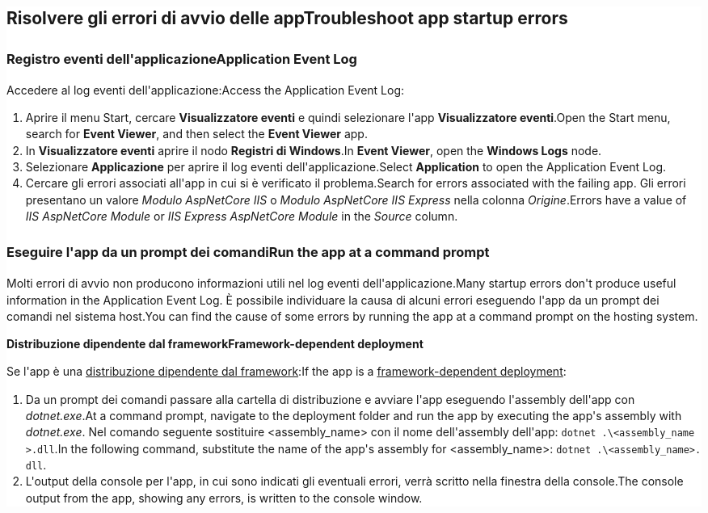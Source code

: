 ## <a name="troubleshoot-app-startup-errors"></a><span data-ttu-id="5e13b-143">Risolvere gli errori di avvio delle app</span><span class="sxs-lookup"><span data-stu-id="5e13b-143">Troubleshoot app startup errors</span></span>

### <a name="application-event-log"></a><span data-ttu-id="5e13b-144">Registro eventi dell'applicazione</span><span class="sxs-lookup"><span data-stu-id="5e13b-144">Application Event Log</span></span>

<span data-ttu-id="5e13b-145">Accedere al log eventi dell'applicazione:</span><span class="sxs-lookup"><span data-stu-id="5e13b-145">Access the Application Event Log:</span></span>

1. <span data-ttu-id="5e13b-146">Aprire il menu Start, cercare **Visualizzatore eventi** e quindi selezionare l'app **Visualizzatore eventi**.</span><span class="sxs-lookup"><span data-stu-id="5e13b-146">Open the Start menu, search for **Event Viewer**, and then select the **Event Viewer** app.</span></span>
1. <span data-ttu-id="5e13b-147">In **Visualizzatore eventi** aprire il nodo **Registri di Windows**.</span><span class="sxs-lookup"><span data-stu-id="5e13b-147">In **Event Viewer**, open the **Windows Logs** node.</span></span>
1. <span data-ttu-id="5e13b-148">Selezionare **Applicazione** per aprire il log eventi dell'applicazione.</span><span class="sxs-lookup"><span data-stu-id="5e13b-148">Select **Application** to open the Application Event Log.</span></span>
1. <span data-ttu-id="5e13b-149">Cercare gli errori associati all'app in cui si è verificato il problema.</span><span class="sxs-lookup"><span data-stu-id="5e13b-149">Search for errors associated with the failing app.</span></span> <span data-ttu-id="5e13b-150">Gli errori presentano un valore *Modulo AspNetCore IIS* o *Modulo AspNetCore IIS Express* nella colonna *Origine*.</span><span class="sxs-lookup"><span data-stu-id="5e13b-150">Errors have a value of *IIS AspNetCore Module* or *IIS Express AspNetCore Module* in the *Source* column.</span></span>

### <a name="run-the-app-at-a-command-prompt"></a><span data-ttu-id="5e13b-151">Eseguire l'app da un prompt dei comandi</span><span class="sxs-lookup"><span data-stu-id="5e13b-151">Run the app at a command prompt</span></span>

<span data-ttu-id="5e13b-152">Molti errori di avvio non producono informazioni utili nel log eventi dell'applicazione.</span><span class="sxs-lookup"><span data-stu-id="5e13b-152">Many startup errors don't produce useful information in the Application Event Log.</span></span> <span data-ttu-id="5e13b-153">È possibile individuare la causa di alcuni errori eseguendo l'app da un prompt dei comandi nel sistema host.</span><span class="sxs-lookup"><span data-stu-id="5e13b-153">You can find the cause of some errors by running the app at a command prompt on the hosting system.</span></span>

<span data-ttu-id="5e13b-154">**Distribuzione dipendente dal framework**</span><span class="sxs-lookup"><span data-stu-id="5e13b-154">**Framework-dependent deployment**</span></span>

<span data-ttu-id="5e13b-155">Se l'app è una [distribuzione dipendente dal framework](/dotnet/core/deploying/#framework-dependent-deployments-fdd):</span><span class="sxs-lookup"><span data-stu-id="5e13b-155">If the app is a [framework-dependent deployment](/dotnet/core/deploying/#framework-dependent-deployments-fdd):</span></span>

1. <span data-ttu-id="5e13b-156">Da un prompt dei comandi passare alla cartella di distribuzione e avviare l'app eseguendo l'assembly dell'app con *dotnet.exe*.</span><span class="sxs-lookup"><span data-stu-id="5e13b-156">At a command prompt, navigate to the deployment folder and run the app by executing the app's assembly with *dotnet.exe*.</span></span> <span data-ttu-id="5e13b-157">Nel comando seguente sostituire \<assembly_name> con il nome dell'assembly dell'app: `dotnet .\<assembly_name>.dll`.</span><span class="sxs-lookup"><span data-stu-id="5e13b-157">In the following command, substitute the name of the app's assembly for \<assembly_name>: `dotnet .\<assembly_name>.dll`.</span></span>
1. <span data-ttu-id="5e13b-158">L'output della console per l'app, in cui sono indicati gli eventuali errori, verrà scritto nella finestra della console.</span><span class="sxs-lookup"><span data-stu-id="5e13b-158">The console output from the app, showing any errors, is written to the console window.</span></span>